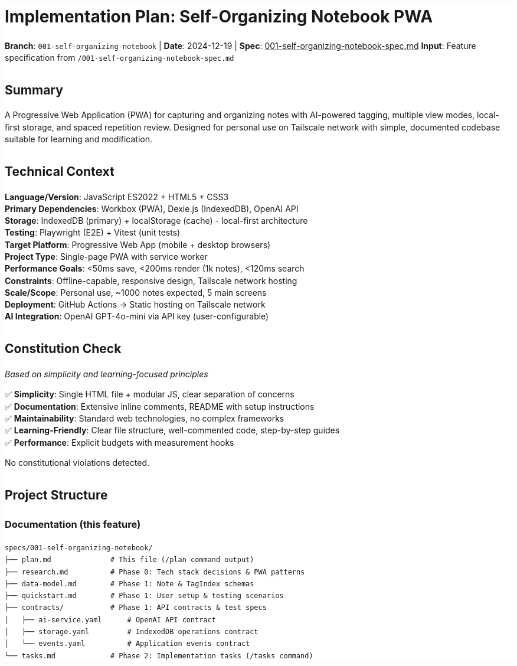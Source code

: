 # Implementation Plan: Self-Organizing Notebook PWA

**Branch**: `001-self-organizing-notebook` | **Date**: 2024-12-19 | **Spec**: [001-self-organizing-notebook-spec.md](./001-self-organizing-notebook-spec.md)
**Input**: Feature specification from `/001-self-organizing-notebook-spec.md`

## Summary
A Progressive Web Application (PWA) for capturing and organizing notes with AI-powered tagging, multiple view modes, local-first storage, and spaced repetition review. Designed for personal use on Tailscale network with simple, documented codebase suitable for learning and modification.

## Technical Context
**Language/Version**: JavaScript ES2022 + HTML5 + CSS3  
**Primary Dependencies**: Workbox (PWA), Dexie.js (IndexedDB), OpenAI API  
**Storage**: IndexedDB (primary) + localStorage (cache) - local-first architecture  
**Testing**: Playwright (E2E) + Vitest (unit tests)  
**Target Platform**: Progressive Web App (mobile + desktop browsers)  
**Project Type**: Single-page PWA with service worker  
**Performance Goals**: <50ms save, <200ms render (1k notes), <120ms search  
**Constraints**: Offline-capable, responsive design, Tailscale network hosting  
**Scale/Scope**: Personal use, ~1000 notes expected, 5 main screens  
**Deployment**: GitHub Actions → Static hosting on Tailscale network  
**AI Integration**: OpenAI GPT-4o-mini via API key (user-configurable)

## Constitution Check
*Based on simplicity and learning-focused principles*

✅ **Simplicity**: Single HTML file + modular JS, clear separation of concerns  
✅ **Documentation**: Extensive inline comments, README with setup instructions  
✅ **Maintainability**: Standard web technologies, no complex frameworks  
✅ **Learning-Friendly**: Clear file structure, well-commented code, step-by-step guides  
✅ **Performance**: Explicit budgets with measurement hooks  

No constitutional violations detected.

## Project Structure

### Documentation (this feature)
```
specs/001-self-organizing-notebook/
├── plan.md              # This file (/plan command output)
├── research.md          # Phase 0: Tech stack decisions & PWA patterns
├── data-model.md        # Phase 1: Note & TagIndex schemas
├── quickstart.md        # Phase 1: User setup & testing scenarios  
├── contracts/           # Phase 1: API contracts & test specs
│   ├── ai-service.yaml      # OpenAI API contract
│   ├── storage.yaml         # IndexedDB operations contract
│   └── events.yaml          # Application events contract
└── tasks.md             # Phase 2: Implementation tasks (/tasks command)
```
